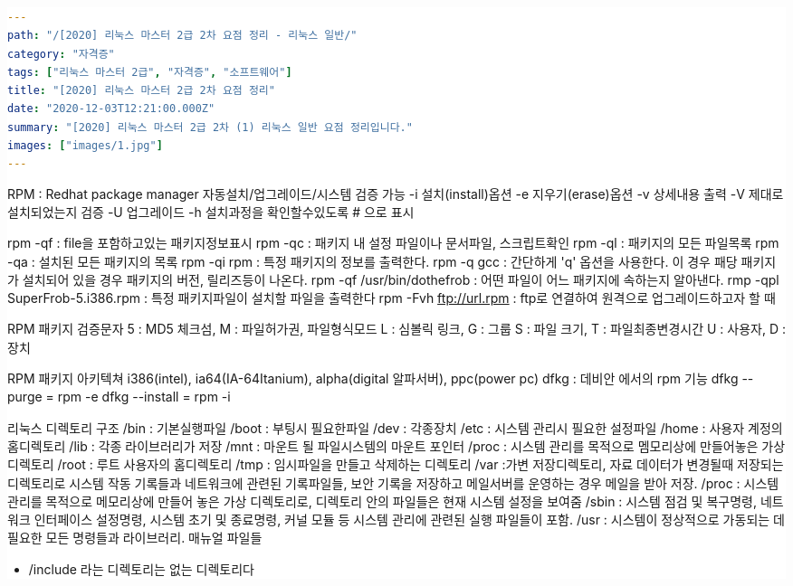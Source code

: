 ```yaml
---
path: "/[2020] 리눅스 마스터 2급 2차 요점 정리 - 리눅스 일반/"
category: "자격증"
tags: ["리눅스 마스터 2급", "자격증", "소프트웨어"]
title: "[2020] 리눅스 마스터 2급 2차 요점 정리"
date: "2020-12-03T12:21:00.000Z"
summary: "[2020] 리눅스 마스터 2급 2차 (1) 리눅스 일반 요점 정리입니다."
images: ["images/1.jpg"]
---
```




RPM : Redhat package manager
자동설치/업그레이드/시스템 검증 가능
-i  설치(install)옵션 
-e 지우기(erase)옵션 
-v 상세내용 출력 
-V 제대로 설치되었는지 검증
-U 업그레이드
-h 설치과정을 확인할수있도록 # 으로 표시

rpm -qf <file> : file을 포함하고있는 패키지정보표시
rpm -qc : 패키지 내 설정 파일이나 문서파일, 스크립트확인
rpm -ql : 패키지의 모든 파일목록
rpm -qa : 설치된 모든 패키지의 목록
rpm -qi rpm : 특정 패키지의 정보를 출력한다.
rpm -q gcc : 간단하게 'q' 옵션을 사용한다. 이 경우 패당 패키지가 설치되어 있을 경우 패키지의 버전, 릴리즈등이 나온다.
rpm -qf /usr/bin/dothefrob : 어떤 파일이 어느 패키지에 속하는지 알아낸다.
rmp -qpl SuperFrob-5.i386.rpm : 특정 패키지파일이 설치할 파일을 출력한다
rpm -Fvh ftp://url.rpm : ftp로 연결하여 원격으로 업그레이드하고자 할 때

RPM 패키지 검증문자
5 : MD5 체크섬, M : 파일허가권, 파일형식모드
L : 심볼릭 링크, G : 그룹
S : 파일 크기, T : 파일최종변경시간
U : 사용자, D : 장치

RPM 패키지 아키텍쳐 
i386(intel), ia64(IA-64Itanium), alpha(digital 알파서버), ppc(power pc)
dfkg : 데비안 에서의 rpm 기능
dfkg --purge = rpm -e
dfkg --install = rpm -i

리눅스 디렉토리 구조
/bin : 기본실행파일
/boot : 부팅시 필요한파일
/dev  : 각종장치
/etc : 시스템 관리시 필요한 설정파일
/home : 사용자 계정의 홈디렉토리
/lib : 각종 라이브러리가 저장
/mnt : 마운트 될 파일시스템의 마운트 포인터
/proc : 시스템 관리를 목적으로 멤모리상에 만들어놓은 가상 디렉토리
/root : 루트 사용자의 홈디렉토리
/tmp : 임시파일을 만들고 삭제하는 디렉토리
/var :가변 저장디렉토리, 자료 데이터가 변경될때 저장되는 디렉토리로 시스템 작동 기록들과 네트워크에 관련된 기록파일들, 보안 기록을 저장하고 메일서버를 운영하는 경우 메일을 받아 저장.
/proc : 시스템 관리를 목적으로 메모리상에 만들어 놓은 가상 디렉토리로, 디렉토리 안의 파일들은 현재 시스템 설정을 보여줌
/sbin : 시스템 점검 및 복구명령, 네트워크 인터페이스 설정명령, 시스템 초기 및 종료명령, 커널 모듈 등 시스템 관리에 관련된 실행 파일들이 포함.
/usr : 시스템이 정상적으로 가동되는 데 필요한 모든 명령들과 라이브러리.  매뉴얼 파일들
* /include 라는 디렉토리는 없는 디렉토리다
